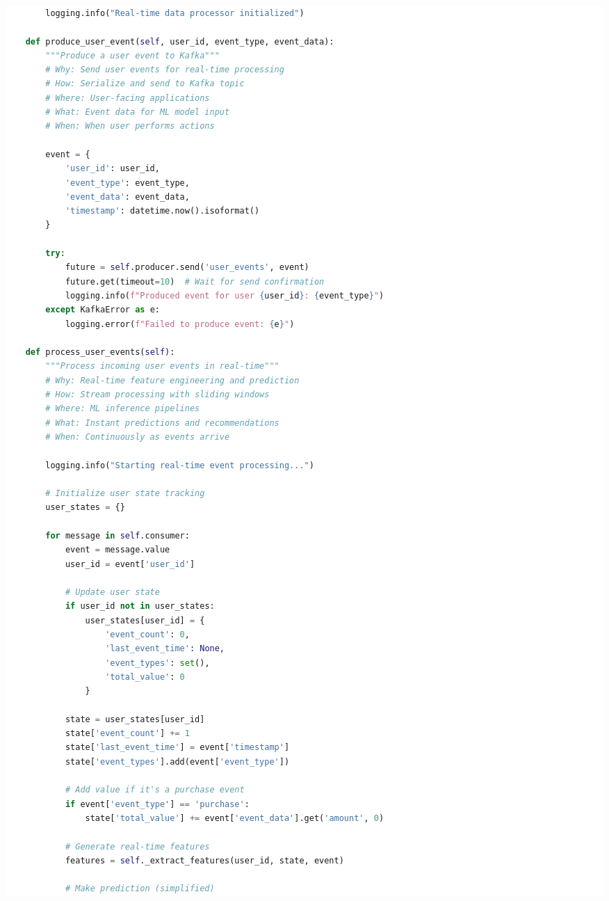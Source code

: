 ```python
        logging.info("Real-time data processor initialized")
    
    def produce_user_event(self, user_id, event_type, event_data):
        """Produce a user event to Kafka"""
        # Why: Send user events for real-time processing
        # How: Serialize and send to Kafka topic
        # Where: User-facing applications
        # What: Event data for ML model input
        # When: When user performs actions
        
        event = {
            'user_id': user_id,
            'event_type': event_type,
            'event_data': event_data,
            'timestamp': datetime.now().isoformat()
        }
        
        try:
            future = self.producer.send('user_events', event)
            future.get(timeout=10)  # Wait for send confirmation
            logging.info(f"Produced event for user {user_id}: {event_type}")
        except KafkaError as e:
            logging.error(f"Failed to produce event: {e}")
    
    def process_user_events(self):
        """Process incoming user events in real-time"""
        # Why: Real-time feature engineering and prediction
        # How: Stream processing with sliding windows
        # Where: ML inference pipelines
        # What: Instant predictions and recommendations
        # When: Continuously as events arrive
        
        logging.info("Starting real-time event processing...")
        
        # Initialize user state tracking
        user_states = {}
        
        for message in self.consumer:
            event = message.value
            user_id = event['user_id']
            
            # Update user state
            if user_id not in user_states:
                user_states[user_id] = {
                    'event_count': 0,
                    'last_event_time': None,
                    'event_types': set(),
                    'total_value': 0
                }
            
            state = user_states[user_id]
            state['event_count'] += 1
            state['last_event_time'] = event['timestamp']
            state['event_types'].add(event['event_type'])
            
            # Add value if it's a purchase event
            if event['event_type'] == 'purchase':
                state['total_value'] += event['event_data'].get('amount', 0)
            
            # Generate real-time features
            features = self._extract_features(user_id, state, event)
            
            # Make prediction (simplified)
```